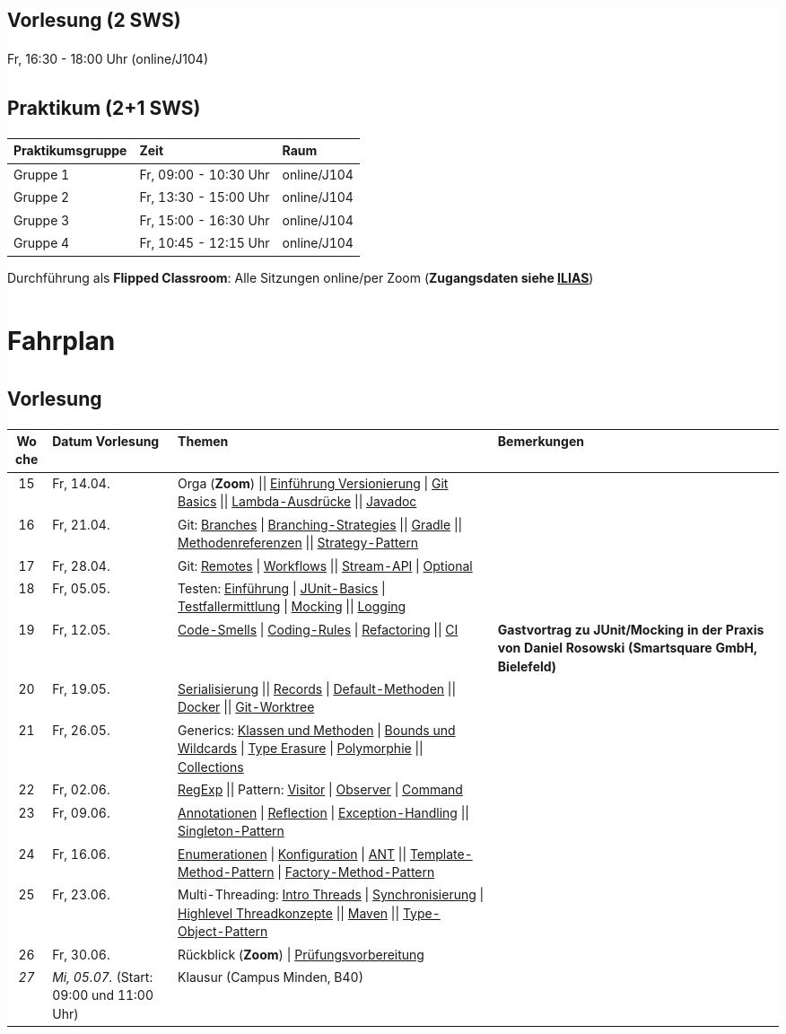## Vorlesung (2 SWS)

Fr, 16:30 - 18:00 Uhr (online/J104)

## Praktikum (2+1 SWS)

| Praktikumsgruppe | Zeit                  | Raum        |
|:-----------------|:----------------------|:------------|
| Gruppe 1         | Fr, 09:00 - 10:30 Uhr | online/J104 |
| Gruppe 2         | Fr, 13:30 - 15:00 Uhr | online/J104 |
| Gruppe 3         | Fr, 15:00 - 16:30 Uhr | online/J104 |
| Gruppe 4         | Fr, 10:45 - 12:15 Uhr | online/J104 |

Durchführung als **Flipped Classroom**:
Alle Sitzungen online/per Zoom (**Zugangsdaten siehe [ILIAS]**)

[ILIAS]: https://www.hsbi.de/elearning/goto.php?target=crs_1181185&client_id=FH-Bielefeld


# Fahrplan

## Vorlesung

| Woche | Datum Vorlesung                           | Themen                                                                                                                       | Bemerkungen                                                                                      |
|:-----:|:------------------------------------------|:-----------------------------------------------------------------------------------------------------------------------------|:-------------------------------------------------------------------------------------------------|
|  15   | Fr, 14.04.                                | Orga (**Zoom**) \|\| [Einführung Versionierung] \| [Git Basics] \|\| [Lambda-Ausdrücke] \|\| [Javadoc]                       |                                                                                                  |
|  16   | Fr, 21.04.                                | Git: [Branches] \| [Branching-Strategies] \|\| [Gradle] \|\| [Methodenreferenzen] \|\| [Strategy-Pattern]                    |                                                                                                  |
|  17   | Fr, 28.04.                                | Git: [Remotes] \| [Workflows] \|\| [Stream-API] \| [Optional]                                                                |                                                                                                  |
|  18   | Fr, 05.05.                                | Testen: [Einführung] \| [JUnit-Basics] \| [Testfallermittlung] \| [Mocking] \|\| [Logging]                                   |                                                                                                  |
|  19   | Fr, 12.05.                                | [Code-Smells] \| [Coding-Rules] \| [Refactoring] \|\| [CI]                                                                   | **Gastvortrag zu JUnit/Mocking in der Praxis von Daniel Rosowski (Smartsquare GmbH, Bielefeld)** |
|  20   | Fr, 19.05.                                | [Serialisierung] \|\| [Records] \| [Default-Methoden] \|\| [Docker] \|\| [Git-Worktree]                                      |                                                                                                  |
|  21   | Fr, 26.05.                                | Generics: [Klassen und Methoden] \| [Bounds und Wildcards] \| [Type Erasure] \| [Polymorphie] \|\| [Collections]             |                                                                                                  |
|  22   | Fr, 02.06.                                | [RegExp] \|\| Pattern: [Visitor] \| [Observer] \| [Command]                                                                  |                                                                                                  |
|  23   | Fr, 09.06.                                | [Annotationen] \| [Reflection] \| [Exception-Handling] \|\| [Singleton-Pattern]                                              |                                                                                                  |
|  24   | Fr, 16.06.                                | [Enumerationen] \| [Konfiguration] \| [ANT] \|\| [Template-Method-Pattern] \| [Factory-Method-Pattern]                       |                                                                                                  |
|  25   | Fr, 23.06.                                | Multi-Threading: [Intro Threads] \| [Synchronisierung] \| [Highlevel Threadkonzepte] \|\| [Maven] \|\| [Type-Object-Pattern] |                                                                                                  |
|  26   | Fr, 30.06.                                | Rückblick (**Zoom**) \| [Prüfungsvorbereitung]                                                                               |                                                                                                  |
| _27_  | _Mi, 05.07._ (Start: 09:00 und 11:00 Uhr) | Klausur (Campus Minden, B40)                                                                                                 |                                                                                                  |

[Prüfungsvorbereitung]: admin/exams.md


  ["Programmieren 2"]: https://github.com/Programmiermethoden-CampusMinden/PM-Lecture
  [offenen ILIAS-Bereich]: https://www.hsbi.de/elearning/goto.php?target=crs_1181185&client_id=FH-Bielefeld
  [PO10]: https://www.hsbi.de/multimedia/Hochschulverwaltung/Dezernat+II/StudServ/Prüfungsangelegenheiten/Studiengangs_Downloads/Informatik+_+IFM/Prüfungsordnung+und+Modulhandbuch+Bachelor+Informatik+Version+10+%28Fassung+09_2023%29-p-174010.pdf
  [PO18]: https://www.hsbi.de/multimedia/Hochschulverwaltung/Dezernat+II/StudServ/Prüfungsangelegenheiten/Studiengangs_Downloads/Informatik+_+IFM/Studiengangsprüfungsordnung+und+Modulhandbuch+Bachelor+Informatik+Version+18+%28Fassung+09_2023%29-p-169988.pdf
[Gradle]: lecture/building/gradle.md
[ANT]: lecture/building/ant.md
[Maven]: lecture/building/maven.md
[CI]: lecture/building/ci.md
[Docker]: lecture/building/docker.md
[Javadoc]: lecture/coding/javadoc.md
[Logging]: lecture/coding/logging.md
[Code-Smells]: lecture/coding/smells.md
[Coding-Rules]: lecture/coding/codingrules.md
[Refactoring]: lecture/coding/refactoring.md
[Klassen und Methoden]: lecture/generics/classes-methods.md
[Bounds und Wildcards]: lecture/generics/bounds-wildcards.md
[Type Erasure]: lecture/generics/type-erasure.md
[Polymorphie]: lecture/generics/generics-polymorphism.md
[Einführung Versionierung]: lecture/git/git-intro.md
[Git Basics]: lecture/git/git-basics.md
[Branches]: lecture/git/branches.md
[Branching-Strategies]: lecture/git/branching-strategies.md
[Remotes]: lecture/git/remotes.md
[Workflows]: lecture/git/workflows.md
[Git-Worktree]: lecture/git/worktree.md
[Serialisierung]: lecture/java-jvm/serialisation.md
[Collections]: lecture/java-jvm/collections.md
[RegExp]: lecture/java-jvm/regexp.md
[Annotationen]: lecture/java-jvm/annotations.md
[Reflection]: lecture/java-jvm/reflection.md
[Exception-Handling]: lecture/java-jvm/exceptions.md
[Enumerationen]: lecture/java-jvm/enums.md
[Konfiguration]: lecture/java-jvm/configuration.md
[Lambda-Ausdrücke]: lecture/modern-java/lambdas.md
[Methodenreferenzen]: lecture/modern-java/methodreferences.md
[Stream-API]: lecture/modern-java/stream-api.md
[Optional]: lecture/modern-java/optional.md
[Records]: lecture/modern-java/records.md
[Default-Methoden]: lecture/modern-java/defaultmethods.md
[Strategy-Pattern]: lecture/pattern/strategy.md
[Visitor]: lecture/pattern/visitor.md
[Observer]: lecture/pattern/observer.md
[Command]: lecture/pattern/command.md
[Singleton-Pattern]: lecture/pattern/singleton.md
[Template-Method-Pattern]: lecture/pattern/template-method.md
[Factory-Method-Pattern]: lecture/pattern/factory-method.md
[Type-Object-Pattern]: lecture/pattern/type-object.md
[Einführung]: lecture/testing/testing-intro.md
[JUnit-Basics]: lecture/testing/junit-basics.md
[Testfallermittlung]: lecture/testing/testcases.md
[Mocking]: lecture/testing/mockito.md
[Intro Threads]: lecture/threads/threads-intro.md
[Synchronisierung]: lecture/threads/threads-synchronisation.md
[Highlevel Threadkonzepte]: lecture/threads/threads-highlevel.md
[B01a]: homework/b01a.md
[B01b]: homework/b01b.md
[B02a]: homework/b02a.md
[B02b]: homework/b02b.md
[B03a]: homework/b03a.md
[B03b]: homework/b03b.md
[B04a]: homework/b04a.md
[B04b]: homework/b04b.md
[B05a]: homework/b05a.md
[B05b]: homework/b05b.md
[B06]:  homework/b06.md
["Fellowships für Innovationen in der digitalen Hochschulbildung"]: https://www.dh.nrw/kooperationen/Digi-Fellows-2
["Digitalbaukasten für kompetenzorientiertes Selbststudium"]: https://www.digikos.de